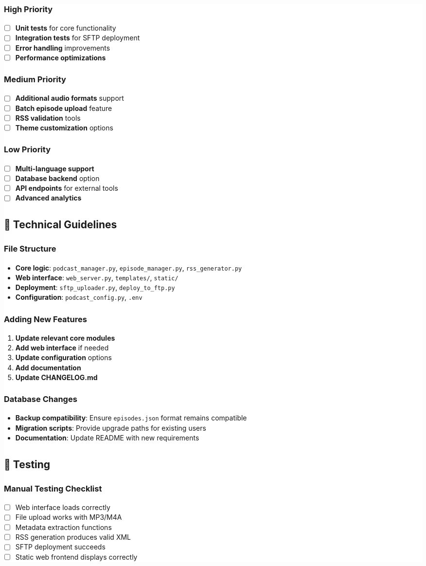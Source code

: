 ### High Priority
- [ ] **Unit tests** for core functionality
- [ ] **Integration tests** for SFTP deployment
- [ ] **Error handling** improvements
- [ ] **Performance optimizations**

### Medium Priority
- [ ] **Additional audio formats** support
- [ ] **Batch episode upload** feature
- [ ] **RSS validation** tools
- [ ] **Theme customization** options

### Low Priority
- [ ] **Multi-language support**
- [ ] **Database backend** option
- [ ] **API endpoints** for external tools
- [ ] **Advanced analytics**

## 🔧 Technical Guidelines

### File Structure
- **Core logic**: `podcast_manager.py`, `episode_manager.py`, `rss_generator.py`
- **Web interface**: `web_server.py`, `templates/`, `static/`
- **Deployment**: `sftp_uploader.py`, `deploy_to_ftp.py`
- **Configuration**: `podcast_config.py`, `.env`

### Adding New Features
1. **Update relevant core modules**
2. **Add web interface** if needed
3. **Update configuration** options
4. **Add documentation**
5. **Update CHANGELOG.md**

### Database Changes
- **Backup compatibility**: Ensure `episodes.json` format remains compatible
- **Migration scripts**: Provide upgrade paths for existing users
- **Documentation**: Update README with new requirements

## 🧪 Testing

### Manual Testing Checklist
- [ ] Web interface loads correctly
- [ ] File upload works with MP3/M4A
- [ ] Metadata extraction functions
- [ ] RSS generation produces valid XML
- [ ] SFTP deployment succeeds
- [ ] Static web frontend displays correctly
